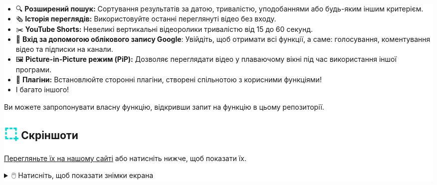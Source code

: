 - 🔍 **Розширений пошук:** Сортування результатів за датою, тривалістю, уподобаннями або будь-яким іншим критерієм.
- 🗞️ **Історія переглядів:** Використовуйте останні переглянуті відео без входу.
- ✂️ **YouTube Shorts:** Невеликі вертикальні відеоролики тривалістю від 15 до 60 секунд.
- 🧑 **Вхід за допомогою облікового запису Google**: Увійдіть, щоб отримати всі функції, а саме: голосування, коментування відео та підписки на канали.
- 🖼️ **Picture-in-Picture режим (PiP):** Дозволяє переглядати відео у плаваючому вікні під час використання іншої програми.
- 🧩 **Плагіни:** Встановлюйте сторонні плагіни, створені спільнотою з корисними функціями!
- І багато іншого!

Ви можете запропонувати власну функцію, відкривши запит на функцію в цьому репозиторії.

<h2 align="left">
<sub>
<img  src="../resources/readme_icon_screenshots.png"
      height="30"
      width="30">
</sub>
Скріншоти
</h2>

[Перегляньте їх на нашому сайті](https://www.vuetube.app/info/screenshots) або натисніть нижче, щоб показати їх.

<details><summary> 🖱️ Натисніть, щоб показати знімки екрана </summary></details>

<h2 align="left">
<sub>